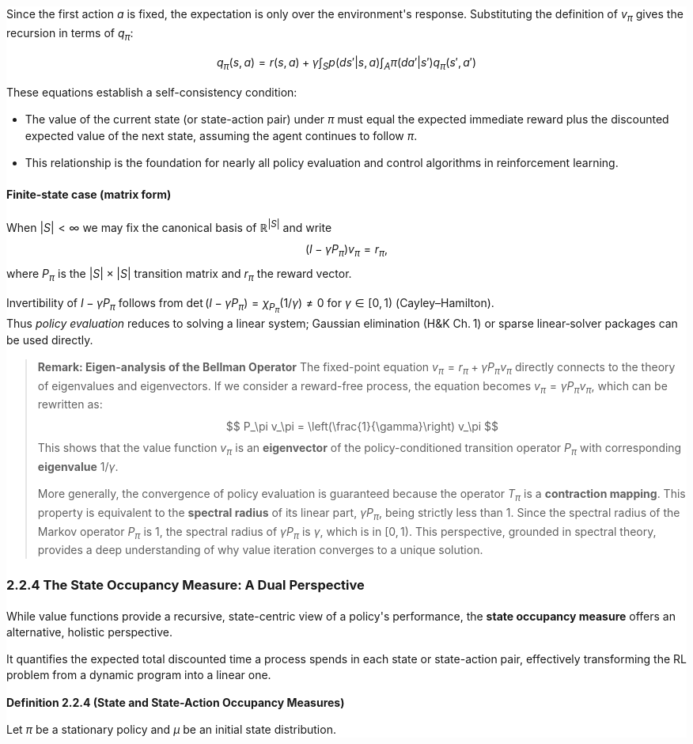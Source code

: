 Since the first action $a$ is fixed, the expectation is only over the environment's response. Substituting the definition of $v_\pi$ gives the recursion in terms of $q_\pi$:

$$
q_\pi(s, a) = r(s,a) + \gamma \int_S p(ds'|s,a) \int_A \pi(da'|s') q_\pi(s', a')
$$

These equations establish a self-consistency condition: 

* The value of the current state (or state-action pair) under $\pi$ must equal the expected immediate reward plus the discounted expected value of the next state, assuming the agent continues to follow $\pi$. 

* This relationship is the foundation for nearly all policy evaluation and control algorithms in reinforcement learning.

#### Finite‑state case (matrix form)

When $|S| < \infty$ we may fix the canonical basis of $\mathbb R^{|S|}$ and write  
$$
(I-\gamma P_\pi)v_\pi = r_\pi ,
$$
where $P_\pi$ is the $|S|\times|S|$ transition matrix and $r_\pi$ the reward vector.  

Invertibility of $I-\gamma P_\pi$ follows from $\det(I-\gamma P_\pi)=\chi_{P_\pi}(1/\gamma)\neq0$ for $\gamma\in[0,1)$ (Cayley–Hamilton).  
Thus *policy evaluation* reduces to solving a linear system; Gaussian elimination (H&K Ch. 1) or sparse linear‑solver packages can be used directly.
 

> **Remark: Eigen-analysis of the Bellman Operator**
> The fixed-point equation $v_\pi = r_\pi + \gamma P_\pi v_\pi$ directly connects to the theory of eigenvalues and eigenvectors. If we consider a reward-free process, the equation becomes $v_\pi = \gamma P_\pi v_\pi$, which can be rewritten as:
> $$ P_\pi v_\pi = \left(\frac{1}{\gamma}\right) v_\pi $$
> This shows that the value function $v_\pi$ is an **eigenvector** of the policy-conditioned transition operator $P_\pi$ with corresponding **eigenvalue** $1/\gamma$.
>
> More generally, the convergence of policy evaluation is guaranteed because the operator $T_\pi$ is a **contraction mapping**. This property is equivalent to the **spectral radius** of its linear part, $\gamma P_\pi$, being strictly less than 1. Since the spectral radius of the Markov operator $P_\pi$ is 1, the spectral radius of $\gamma P_\pi$ is $\gamma$, which is in $[0, 1)$. This perspective, grounded in spectral theory, provides a deep understanding of why value iteration converges to a unique solution.
 

### 2.2.4 The State Occupancy Measure: A Dual Perspective

While value functions provide a recursive, state-centric view of a policy's performance, the **state occupancy measure** offers an alternative, holistic perspective. 

It quantifies the expected total discounted time a process spends in each state or state-action pair, effectively transforming the RL problem from a dynamic program into a linear one.

**Definition 2.2.4 (State and State-Action Occupancy Measures)**

Let $\pi$ be a stationary policy and $\mu$ be an initial state distribution.
